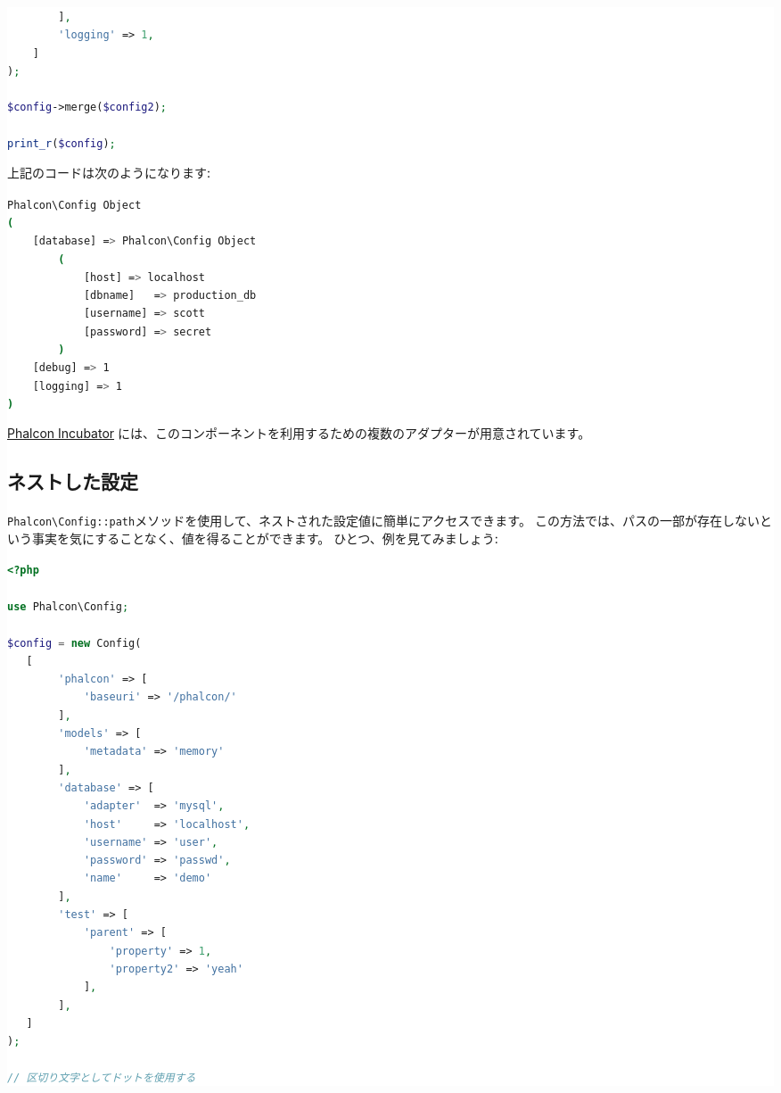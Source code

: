 ```php
        ],
        'logging' => 1,
    ]
);

$config->merge($config2);

print_r($config);
```

上記のコードは次のようになります:

```bash
Phalcon\Config Object
(
    [database] => Phalcon\Config Object
        (
            [host] => localhost
            [dbname]   => production_db
            [username] => scott
            [password] => secret
        )
    [debug] => 1
    [logging] => 1
)
```

[Phalcon Incubator](https://github.com/phalcon/incubator) には、このコンポーネントを利用するための複数のアダプターが用意されています。

<a name='nested-configuration'></a>

## ネストした設定

`Phalcon\Config::path`メソッドを使用して、ネストされた設定値に簡単にアクセスできます。 この方法では、パスの一部が存在しないという事実を気にすることなく、値を得ることができます。 ひとつ、例を見てみましょう:

```php
<?php

use Phalcon\Config;

$config = new Config(
   [
        'phalcon' => [
            'baseuri' => '/phalcon/'
        ],
        'models' => [
            'metadata' => 'memory'
        ],
        'database' => [
            'adapter'  => 'mysql',
            'host'     => 'localhost',
            'username' => 'user',
            'password' => 'passwd',
            'name'     => 'demo'
        ],
        'test' => [
            'parent' => [
                'property' => 1,
                'property2' => 'yeah'
            ],
        ],
   ]
);

// 区切り文字としてドットを使用する
```